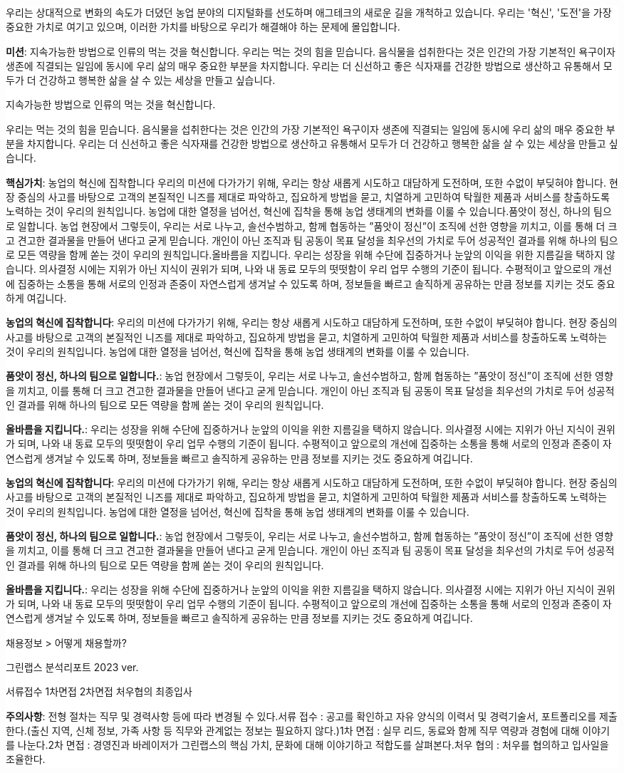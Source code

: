 우리는 상대적으로 변화의 속도가 더뎠던 농업 분야의 디지털화를 선도하며 애그테크의 새로운 길을 개척하고 있습니다. 우리는 '혁신', '도전'을 가장 중요한 가치로 여기고 있으며, 이러한 가치를 바탕으로 우리가 해결해야 하는 문제에 몰입합니다.

**미션**: 지속가능한 방법으로 인류의 먹는 것을 혁신합니다. 우리는 먹는 것의 힘을 믿습니다. 음식물을 섭취한다는 것은 인간의 가장 기본적인 욕구이자 생존에 직결되는 일임에 동시에 우리 삶의 매우 중요한 부분을 차지합니다. 우리는 더 신선하고 좋은 식자재를 건강한 방법으로 생산하고 유통해서 모두가 더 건강하고 행복한 삶을 살 수 있는 세상을 만들고 싶습니다.

지속가능한 방법으로 인류의 먹는 것을 혁신합니다.

우리는 먹는 것의 힘을 믿습니다. 음식물을 섭취한다는 것은 인간의 가장 기본적인 욕구이자 생존에 직결되는 일임에 동시에 우리 삶의 매우 중요한 부분을 차지합니다. 우리는 더 신선하고 좋은 식자재를 건강한 방법으로 생산하고 유통해서 모두가 더 건강하고 행복한 삶을 살 수 있는 세상을 만들고 싶습니다.

**핵심가치**: 농업의 혁신에 집착합니다 우리의 미션에 다가가기 위해, 우리는 항상 새롭게 시도하고 대담하게 도전하며, 또한 수없이 부딪혀야 합니다. 현장 중심의 사고를 바탕으로 고객의 본질적인 니즈를 제대로 파악하고, 집요하게 방법을 묻고, 치열하게 고민하여 탁월한 제품과 서비스를 창출하도록 노력하는 것이 우리의 원칙입니다. 농업에 대한 열정을 넘어선, 혁신에 집착을 통해 농업 생태계의 변화를 이룰 수 있습니다.품앗이 정신, 하나의 팀으로 일합니다. 농업 현장에서 그렇듯이, 우리는 서로 나누고, 솔선수범하고, 함께 협동하는 ”품앗이 정신”이 조직에 선한 영향을 끼치고, 이를 통해 더 크고 견고한 결과물을 만들어 낸다고 굳게 믿습니다. 개인이 아닌 조직과 팀 공동이 목표 달성을 최우선의 가치로 두어 성공적인 결과를 위해 하나의 팀으로 모든 역량을 함께 쏟는 것이 우리의 원칙입니다.올바름을 지킵니다. 우리는 성장을 위해 수단에 집중하거나 눈앞의 이익을 위한 지름길을 택하지 않습니다. 의사결정 시에는 지위가 아닌 지식이 권위가 되며, 나와 내 동료 모두의 떳떳함이 우리 업무 수행의 기준이 됩니다. 수평적이고 앞으로의 개선에 집중하는 소통을 통해 서로의 인정과 존중이 자연스럽게 생겨날 수 있도록 하며, 정보들을 빠르고 솔직하게 공유하는 만큼 정보를 지키는 것도 중요하게 여깁니다.

**농업의 혁신에 집착합니다**: 우리의 미션에 다가가기 위해, 우리는 항상 새롭게 시도하고 대담하게 도전하며, 또한 수없이 부딪혀야 합니다. 현장 중심의 사고를 바탕으로 고객의 본질적인 니즈를 제대로 파악하고, 집요하게 방법을 묻고, 치열하게 고민하여 탁월한 제품과 서비스를 창출하도록 노력하는 것이 우리의 원칙입니다. 농업에 대한 열정을 넘어선, 혁신에 집착을 통해 농업 생태계의 변화를 이룰 수 있습니다.

**품앗이 정신, 하나의 팀으로 일합니다.**: 농업 현장에서 그렇듯이, 우리는 서로 나누고, 솔선수범하고, 함께 협동하는 ”품앗이 정신”이 조직에 선한 영향을 끼치고, 이를 통해 더 크고 견고한 결과물을 만들어 낸다고 굳게 믿습니다. 개인이 아닌 조직과 팀 공동이 목표 달성을 최우선의 가치로 두어 성공적인 결과를 위해 하나의 팀으로 모든 역량을 함께 쏟는 것이 우리의 원칙입니다.

**올바름을 지킵니다.**: 우리는 성장을 위해 수단에 집중하거나 눈앞의 이익을 위한 지름길을 택하지 않습니다. 의사결정 시에는 지위가 아닌 지식이 권위가 되며, 나와 내 동료 모두의 떳떳함이 우리 업무 수행의 기준이 됩니다. 수평적이고 앞으로의 개선에 집중하는 소통을 통해 서로의 인정과 존중이 자연스럽게 생겨날 수 있도록 하며, 정보들을 빠르고 솔직하게 공유하는 만큼 정보를 지키는 것도 중요하게 여깁니다.

**농업의 혁신에 집착합니다**: 우리의 미션에 다가가기 위해, 우리는 항상 새롭게 시도하고 대담하게 도전하며, 또한 수없이 부딪혀야 합니다. 현장 중심의 사고를 바탕으로 고객의 본질적인 니즈를 제대로 파악하고, 집요하게 방법을 묻고, 치열하게 고민하여 탁월한 제품과 서비스를 창출하도록 노력하는 것이 우리의 원칙입니다. 농업에 대한 열정을 넘어선, 혁신에 집착을 통해 농업 생태계의 변화를 이룰 수 있습니다.

**품앗이 정신, 하나의 팀으로 일합니다.**: 농업 현장에서 그렇듯이, 우리는 서로 나누고, 솔선수범하고, 함께 협동하는 ”품앗이 정신”이 조직에 선한 영향을 끼치고, 이를 통해 더 크고 견고한 결과물을 만들어 낸다고 굳게 믿습니다. 개인이 아닌 조직과 팀 공동이 목표 달성을 최우선의 가치로 두어 성공적인 결과를 위해 하나의 팀으로 모든 역량을 함께 쏟는 것이 우리의 원칙입니다.

**올바름을 지킵니다.**: 우리는 성장을 위해 수단에 집중하거나 눈앞의 이익을 위한 지름길을 택하지 않습니다. 의사결정 시에는 지위가 아닌 지식이 권위가 되며, 나와 내 동료 모두의 떳떳함이 우리 업무 수행의 기준이 됩니다. 수평적이고 앞으로의 개선에 집중하는 소통을 통해 서로의 인정과 존중이 자연스럽게 생겨날 수 있도록 하며, 정보들을 빠르고 솔직하게 공유하는 만큼 정보를 지키는 것도 중요하게 여깁니다.

채용정보 > 어떻게 채용할까?

그린랩스 분석리포트 2023 ver.

서류접수
1차면접
2차면접
처우협의
최종입사

**주의사항**: 전형 절차는 직무 및 경력사항 등에 따라 변경될 수 있다.서류 접수 : 공고를 확인하고 자유 양식의 이력서 및 경력기술서, 포트폴리오를 제출한다.(출신 지역, 신체 정보, 가족 사항 등 직무와 관계없는 정보는 필요하지 않다.)1차 면접 : 실무 리드, 동료와 함께 직무 역량과 경험에 대해 이야기를 나눈다.2차 면접 : 경영진과 바레이저가 그린랩스의 핵심 가치, 문화에 대해 이야기하고 적합도를 살펴본다.처우 협의 : 처우를 협의하고 입사일을 조율한다.
